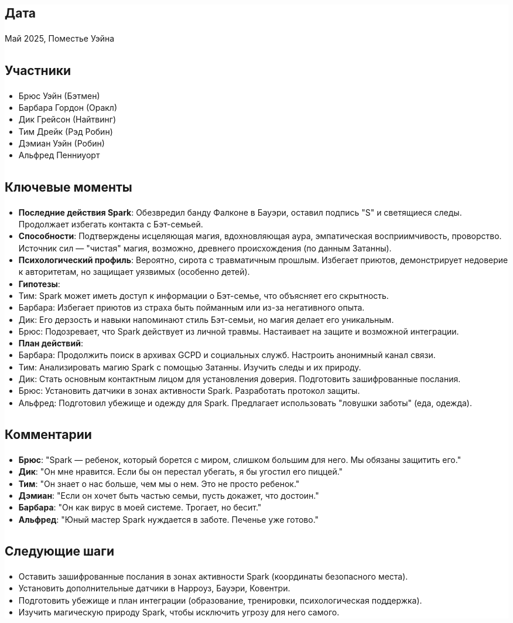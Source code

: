 ## Дата
Май 2025, Поместье Уэйна

## Участники
- Брюс Уэйн (Бэтмен)
- Барбара Гордон (Оракл)
- Дик Грейсон (Найтвинг)
- Тим Дрейк (Рэд Робин)
- Дэмиан Уэйн (Робин)
- Альфред Пенниуорт

## Ключевые моменты
- **Последние действия Spark**: Обезвредил банду Фалконе в Бауэри, оставил подпись "S" и светящиеся следы. Продолжает избегать контакта с Бэт-семьей.
- **Способности**: Подтверждены исцеляющая магия, вдохновляющая аура, эмпатическая восприимчивость, проворство. Источник сил — "чистая" магия, возможно, древнего происхождения (по данным Затанны).
- **Психологический профиль**: Вероятно, сирота с травматичным прошлым. Избегает приютов, демонстрирует недоверие к авторитетам, но защищает уязвимых (особенно детей).
- **Гипотезы**:
- Тим: Spark может иметь доступ к информации о Бэт-семье, что объясняет его скрытность.
- Барбара: Избегает приютов из страха быть пойманным или из-за негативного опыта.
- Дик: Его дерзость и навыки напоминают стиль Бэт-семьи, но магия делает его уникальным.
- Брюс: Подозревает, что Spark действует из личной травмы. Настаивает на защите и возможной интеграции.
- **План действий**:
- Барбара: Продолжить поиск в архивах GCPD и социальных служб. Настроить анонимный канал связи.
- Тим: Анализировать магию Spark с помощью Затанны. Изучить следы и их природу.
- Дик: Стать основным контактным лицом для установления доверия. Подготовить зашифрованные послания.
- Брюс: Установить датчики в зонах активности Spark. Разработать протокол защиты.
- Альфред: Подготовил убежище и одежду для Spark. Предлагает использовать "ловушки заботы" (еда, одежда).

## Комментарии
- **Брюс**: "Spark — ребенок, который борется с миром, слишком большим для него. Мы обязаны защитить его."
- **Дик**: "Он мне нравится. Если бы он перестал убегать, я бы угостил его пиццей."
- **Тим**: "Он знает о нас больше, чем мы о нем. Это не просто ребенок."
- **Дэмиан**: "Если он хочет быть частью семьи, пусть докажет, что достоин."
- **Барбара**: "Он как вирус в моей системе. Трогает, но бесит."
- **Альфред**: "Юный мастер Spark нуждается в заботе. Печенье уже готово."

## Следующие шаги
- Оставить зашифрованные послания в зонах активности Spark (координаты безопасного места).
- Установить дополнительные датчики в Нарроуз, Бауэри, Ковентри.
- Подготовить убежище и план интеграции (образование, тренировки, психологическая поддержка).
- Изучить магическую природу Spark, чтобы исключить угрозу для него самого.
